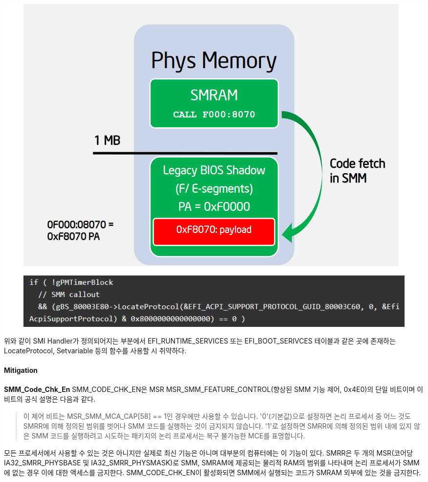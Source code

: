 <figure><img src="../.gitbook/assets/image (36).png" alt=""><figcaption></figcaption></figure>

<figure><img src="../.gitbook/assets/image (34).png" alt=""><figcaption></figcaption></figure>

위와 같이 SMI Handler가 정의되어지는 부분에서 EFI\_RUNTIME\_SERVICES 또는 EFI\_BOOT\_SERIVCES 테이블과 같은 곳에 존재하는 LocateProtocol, Setvariable 등의 함수를 사용할 시 취약하다.

#### Mitigation

**SMM\_Code\_Chk\_En** SMM\_CODE\_CHK\_EN은 MSR MSR\_SMM\_FEATURE\_CONTROL(향상된 SMM 기능 제어, 0x4E0)의 단일 비트이며 이 비트의 공식 설명은 다음과 같다.

> 이 제어 비트는 MSR\_SMM\_MCA\_CAP\[58] == 1인 경우에만 사용할 수 있습니다. '0'(기본값)으로 설정하면 논리 프로세서 중 어느 것도 SMRR에 의해 정의된 범위를 벗어나 SMM 코드를 실행하는 것이 금지되지 않습니다. '1'로 설정하면 SMRR에 의해 정의된 범위 내에 있지 않은 SMM 코드를 실행하려고 시도하는 패키지의 논리 프로세서는 복구 불가능한 MCE를 표명합니다.

모든 프로세서에서 사용할 수 있는 것은 아니지만 실제로 최신 기능은 아니며 대부분의 컴퓨터에는 이 기능이 있다. SMRR은 두 개의 MSR(코어당 IA32\_SMRR\_PHYSBASE 및 IA32\_SMRR\_PHYSMASK)로 SMM, SMRAM에 제공되는 물리적 RAM의 범위를 나타내며 논리 프로세서가 SMM에 없는 경우 이에 대한 액세스를 금지한다. SMM\_CODE\_CHK\_EN이 활성화되면 SMM에서 실행되는 코드가 SMRAM 외부에 있는 것을 금지한다.
